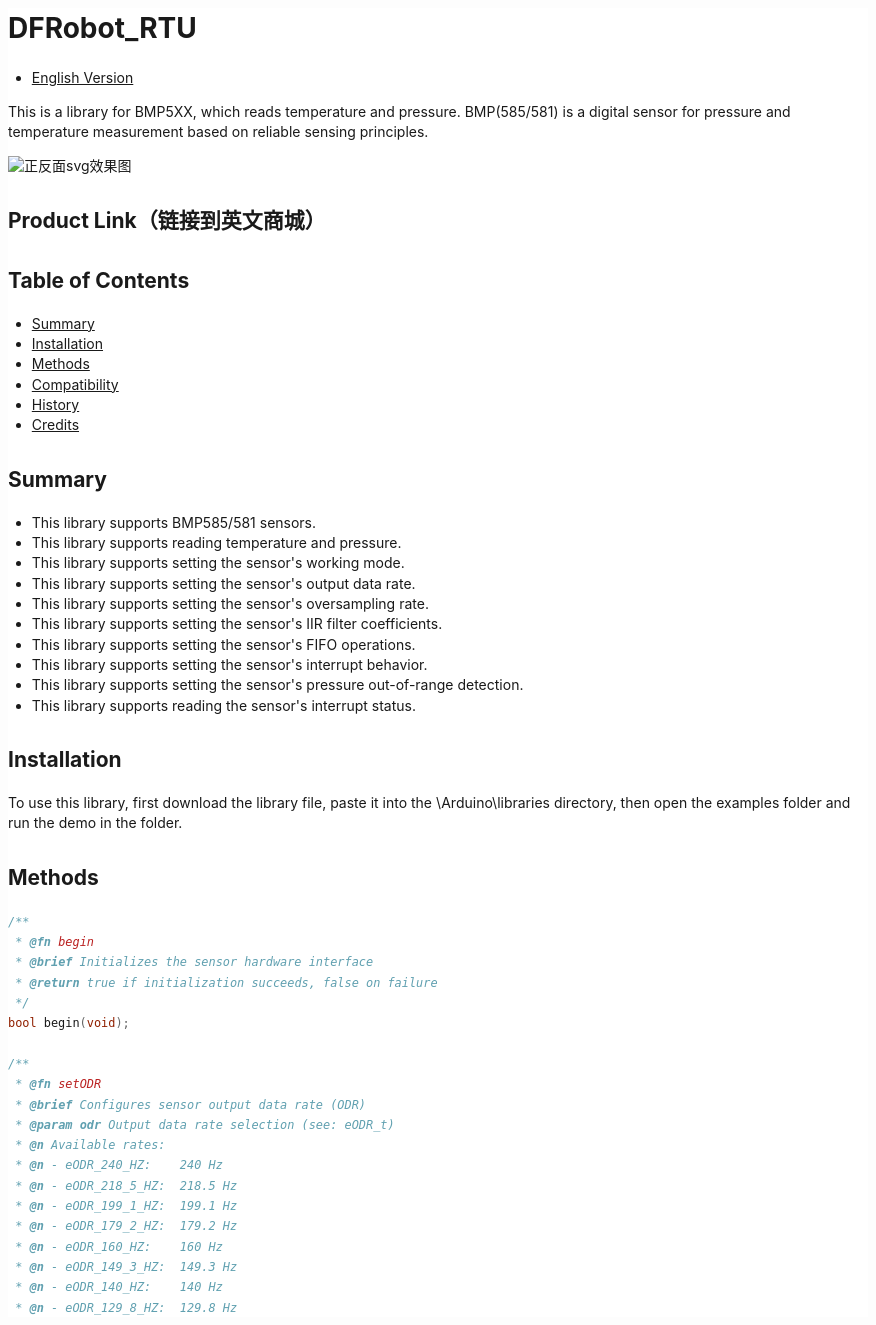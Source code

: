 # DFRobot_RTU

* [English Version](./README_CN.md)

This is a library for BMP5XX, which reads temperature and pressure. BMP(585/581) is a digital sensor for pressure and temperature measurement based on reliable sensing principles.

![正反面svg效果图](https://github.com/Arya11111/DFRobot_MCP23017/blob/master/resources/images/SEN0245svg1.png)


## Product Link（链接到英文商城）
    
   
## Table of Contents

* [Summary](#summary)
* [Installation](#installation)
* [Methods](#methods)
* [Compatibility](#compatibility)
* [History](#history)
* [Credits](#credits)

## Summary
* This library supports BMP585/581 sensors.​
* This library supports reading temperature and pressure.​
* This library supports setting the sensor's working mode.​
* This library supports setting the sensor's output data rate.​
* This library supports setting the sensor's oversampling rate.​
* This library supports setting the sensor's IIR filter coefficients.​
* This library supports setting the sensor's FIFO operations.​
* This library supports setting the sensor's interrupt behavior.​
* This library supports setting the sensor's pressure out-of-range detection.​
* This library supports reading the sensor's interrupt status.

## Installation

To use this library, first download the library file, paste it into the \Arduino\libraries directory, then open the examples folder and run the demo in the folder.

## Methods

```C++
/**
 * @fn begin
 * @brief Initializes the sensor hardware interface
 * @return true if initialization succeeds, false on failure
 */
bool begin(void);

/**
 * @fn setODR
 * @brief Configures sensor output data rate (ODR)
 * @param odr Output data rate selection (see: eODR_t)
 * @n Available rates:
 * @n - eODR_240_HZ:    240 Hz
 * @n - eODR_218_5_HZ:  218.5 Hz
 * @n - eODR_199_1_HZ:  199.1 Hz
 * @n - eODR_179_2_HZ:  179.2 Hz
 * @n - eODR_160_HZ:    160 Hz
 * @n - eODR_149_3_HZ:  149.3 Hz
 * @n - eODR_140_HZ:    140 Hz
 * @n - eODR_129_8_HZ:  129.8 Hz
```